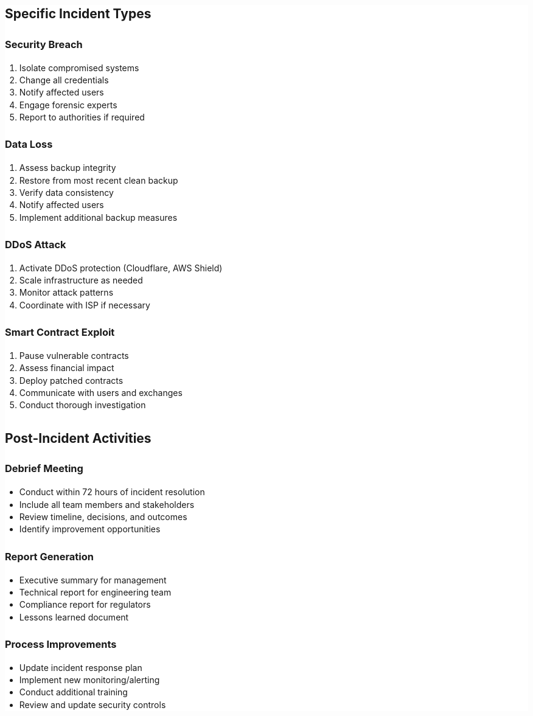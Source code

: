 ## Specific Incident Types

### Security Breach
1. Isolate compromised systems
2. Change all credentials
3. Notify affected users
4. Engage forensic experts
5. Report to authorities if required

### Data Loss
1. Assess backup integrity
2. Restore from most recent clean backup
3. Verify data consistency
4. Notify affected users
5. Implement additional backup measures

### DDoS Attack
1. Activate DDoS protection (Cloudflare, AWS Shield)
2. Scale infrastructure as needed
3. Monitor attack patterns
4. Coordinate with ISP if necessary

### Smart Contract Exploit
1. Pause vulnerable contracts
2. Assess financial impact
3. Deploy patched contracts
4. Communicate with users and exchanges
5. Conduct thorough investigation

## Post-Incident Activities

### Debrief Meeting
- Conduct within 72 hours of incident resolution
- Include all team members and stakeholders
- Review timeline, decisions, and outcomes
- Identify improvement opportunities

### Report Generation
- Executive summary for management
- Technical report for engineering team
- Compliance report for regulators
- Lessons learned document

### Process Improvements
- Update incident response plan
- Implement new monitoring/alerting
- Conduct additional training
- Review and update security controls
